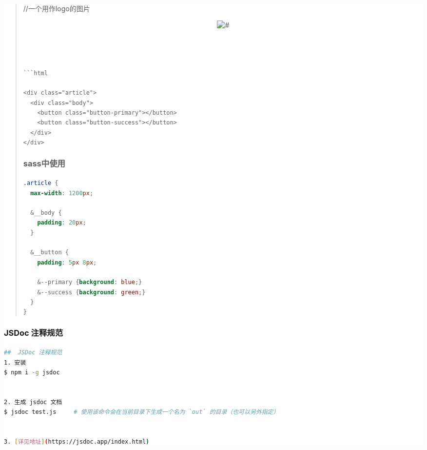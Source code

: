 >  //一个用作logo的图片
>  <header>
>     <img class="header-img_logo" src="#" alt="#">
>  </header>
> 
> ```
>
> ```html
> 
> <div class="article">
>   <div class="body">
>     <button class="button-primary"></button>
>     <button class="button-success"></button>
>   </div>
> </div>
> 
> ```
>
> ### sass中使用
>
> ```scss
>.article {
>   max-width: 1200px;
> 
>   &__body {
>     padding: 20px;
>   }
> 
>   &__button {
>     padding: 5px 8px;
> 
>     &--primary {background: blue;}
>     &--success {background: green;}
>   }
> }
> ```



### JSDoc 注释规范

```bash
## 	JSDoc 注释规范
1. 安装
$ npm i -g jsdoc


2. 生成 jsdoc 文档
$ jsdoc test.js		# 使用该命令会在当前目录下生成一个名为 `out` 的目录（也可以另外指定）


3. [详见地址](https://jsdoc.app/index.html)

```
